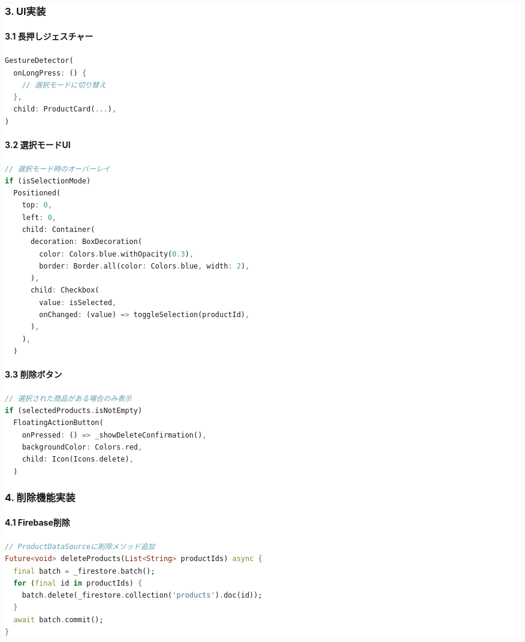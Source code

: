### 3. UI実装

#### 3.1 長押しジェスチャー
```dart
GestureDetector(
  onLongPress: () {
    // 選択モードに切り替え
  },
  child: ProductCard(...),
)
```

#### 3.2 選択モードUI
```dart
// 選択モード時のオーバーレイ
if (isSelectionMode)
  Positioned(
    top: 0,
    left: 0,
    child: Container(
      decoration: BoxDecoration(
        color: Colors.blue.withOpacity(0.3),
        border: Border.all(color: Colors.blue, width: 2),
      ),
      child: Checkbox(
        value: isSelected,
        onChanged: (value) => toggleSelection(productId),
      ),
    ),
  )
```

#### 3.3 削除ボタン
```dart
// 選択された商品がある場合のみ表示
if (selectedProducts.isNotEmpty)
  FloatingActionButton(
    onPressed: () => _showDeleteConfirmation(),
    backgroundColor: Colors.red,
    child: Icon(Icons.delete),
  )
```

### 4. 削除機能実装

#### 4.1 Firebase削除
```dart
// ProductDataSourceに削除メソッド追加
Future<void> deleteProducts(List<String> productIds) async {
  final batch = _firestore.batch();
  for (final id in productIds) {
    batch.delete(_firestore.collection('products').doc(id));
  }
  await batch.commit();
}
```

